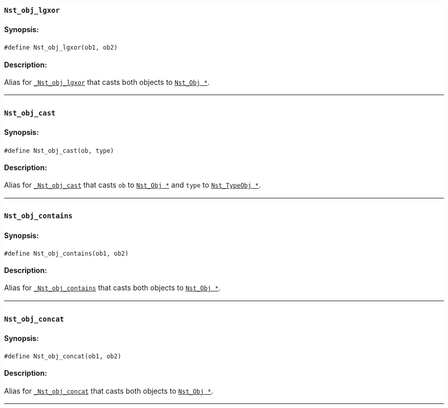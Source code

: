 ### `Nst_obj_lgxor`

**Synopsis:**

```better-c
#define Nst_obj_lgxor(ob1, ob2)
```

**Description:**

Alias for [`_Nst_obj_lgxor`](c_api-obj_ops.md#_nst_obj_lgxor) that casts both
objects to [`Nst_Obj *`](c_api-obj.md#nst_obj).

---

### `Nst_obj_cast`

**Synopsis:**

```better-c
#define Nst_obj_cast(ob, type)
```

**Description:**

Alias for [`_Nst_obj_cast`](c_api-obj_ops.md#_nst_obj_cast) that casts `ob` to
[`Nst_Obj *`](c_api-obj.md#nst_obj) and `type` to
[`Nst_TypeObj *`](c_api-type.md#nst_typeobj).

---

### `Nst_obj_contains`

**Synopsis:**

```better-c
#define Nst_obj_contains(ob1, ob2)
```

**Description:**

Alias for [`_Nst_obj_contains`](c_api-obj_ops.md#_nst_obj_contains) that casts
both objects to [`Nst_Obj *`](c_api-obj.md#nst_obj).

---

### `Nst_obj_concat`

**Synopsis:**

```better-c
#define Nst_obj_concat(ob1, ob2)
```

**Description:**

Alias for [`_Nst_obj_concat`](c_api-obj_ops.md#_nst_obj_concat) that casts both
objects to [`Nst_Obj *`](c_api-obj.md#nst_obj).

---
